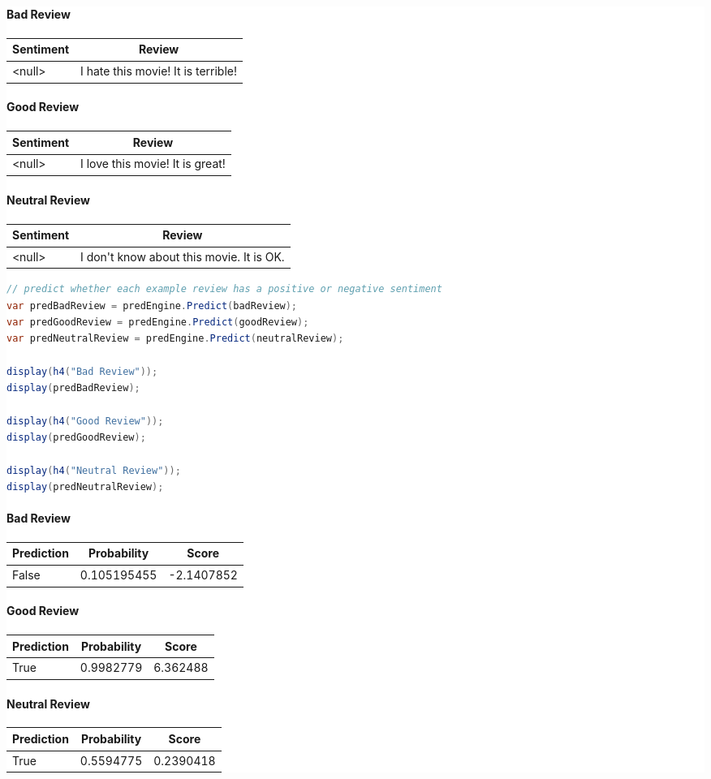 
<h4>Bad Review</h4>



<table><thead><tr><th>Sentiment</th><th>Review</th></tr></thead><tbody><tr><td>&lt;null&gt;</td><td>I hate this movie! It is terrible!</td></tr></tbody></table>



<h4>Good Review</h4>



<table><thead><tr><th>Sentiment</th><th>Review</th></tr></thead><tbody><tr><td>&lt;null&gt;</td><td>I love this movie! It is great!</td></tr></tbody></table>



<h4>Neutral Review</h4>



<table><thead><tr><th>Sentiment</th><th>Review</th></tr></thead><tbody><tr><td>&lt;null&gt;</td><td>I don&#39;t know about this movie. It is OK.</td></tr></tbody></table>



```C#
// predict whether each example review has a positive or negative sentiment
var predBadReview = predEngine.Predict(badReview);
var predGoodReview = predEngine.Predict(goodReview);
var predNeutralReview = predEngine.Predict(neutralReview);

display(h4("Bad Review"));
display(predBadReview);

display(h4("Good Review"));
display(predGoodReview);

display(h4("Neutral Review"));
display(predNeutralReview);
```


<h4>Bad Review</h4>



<table><thead><tr><th>Prediction</th><th>Probability</th><th>Score</th></tr></thead><tbody><tr><td>False</td><td>0.105195455</td><td>-2.1407852</td></tr></tbody></table>



<h4>Good Review</h4>



<table><thead><tr><th>Prediction</th><th>Probability</th><th>Score</th></tr></thead><tbody><tr><td>True</td><td>0.9982779</td><td>6.362488</td></tr></tbody></table>



<h4>Neutral Review</h4>



<table><thead><tr><th>Prediction</th><th>Probability</th><th>Score</th></tr></thead><tbody><tr><td>True</td><td>0.5594775</td><td>0.2390418</td></tr></tbody></table>



```C#

```
